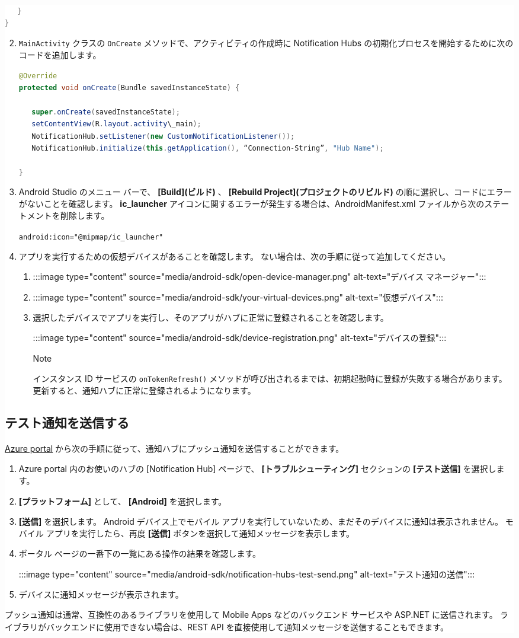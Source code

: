    ```csharp
      }
   }
   ```

2. `MainActivity` クラスの `OnCreate` メソッドで、アクティビティの作成時に Notification Hubs の初期化プロセスを開始するために次のコードを追加します。

   ```java
   @Override
   protected void onCreate(Bundle savedInstanceState) {

      super.onCreate(savedInstanceState);
      setContentView(R.layout.activity\_main);
      NotificationHub.setListener(new CustomNotificationListener());
      NotificationHub.initialize(this.getApplication(), “Connection-String”, "Hub Name");

   }
   ```

3. Android Studio のメニュー バーで、 **[Build]\(ビルド\)** 、 **[Rebuild Project]\(プロジェクトのリビルド\)** の順に選択し、コードにエラーがないことを確認します。 **ic_launcher** アイコンに関するエラーが発生する場合は、AndroidManifest.xml ファイルから次のステートメントを削除します。

   ```xml
   android:icon="@mipmap/ic_launcher"
   ```

4. アプリを実行するための仮想デバイスがあることを確認します。 ない場合は、次の手順に従って追加してください。

   1. :::image type="content" source="media/android-sdk/open-device-manager.png" alt-text="デバイス マネージャー":::
   2. :::image type="content" source="media/android-sdk/your-virtual-devices.png" alt-text="仮想デバイス":::
   3. 選択したデバイスでアプリを実行し、そのアプリがハブに正常に登録されることを確認します。

      :::image type="content" source="media/android-sdk/device-registration.png" alt-text="デバイスの登録":::

      > [!NOTE]
      > インスタンス ID サービスの `onTokenRefresh()` メソッドが呼び出されるまでは、初期起動時に登録が失敗する場合があります。 更新すると、通知ハブに正常に登録されるようになります。

## <a name="send-a-test-notification"></a>テスト通知を送信する

[Azure portal](https://portal.azure.com/) から次の手順に従って、通知ハブにプッシュ通知を送信することができます。

1. Azure portal 内のお使いのハブの [Notification Hub] ページで、 **[トラブルシューティング]** セクションの **[テスト送信]** を選択します。

2. **[プラットフォーム]** として、 **[Android]** を選択します。

3. **[送信]** を選択します。 Android デバイス上でモバイル アプリを実行していないため、まだそのデバイスに通知は表示されません。 モバイル アプリを実行したら、再度 **[送信]** ボタンを選択して通知メッセージを表示します。

4. ポータル ページの一番下の一覧にある操作の結果を確認します。

   :::image type="content" source="media/android-sdk/notification-hubs-test-send.png" alt-text="テスト通知の送信":::

5. デバイスに通知メッセージが表示されます。

プッシュ通知は通常、互換性のあるライブラリを使用して Mobile Apps などのバックエンド サービスや ASP.NET に送信されます。 ライブラリがバックエンドに使用できない場合は、REST API を直接使用して通知メッセージを送信することもできます。
